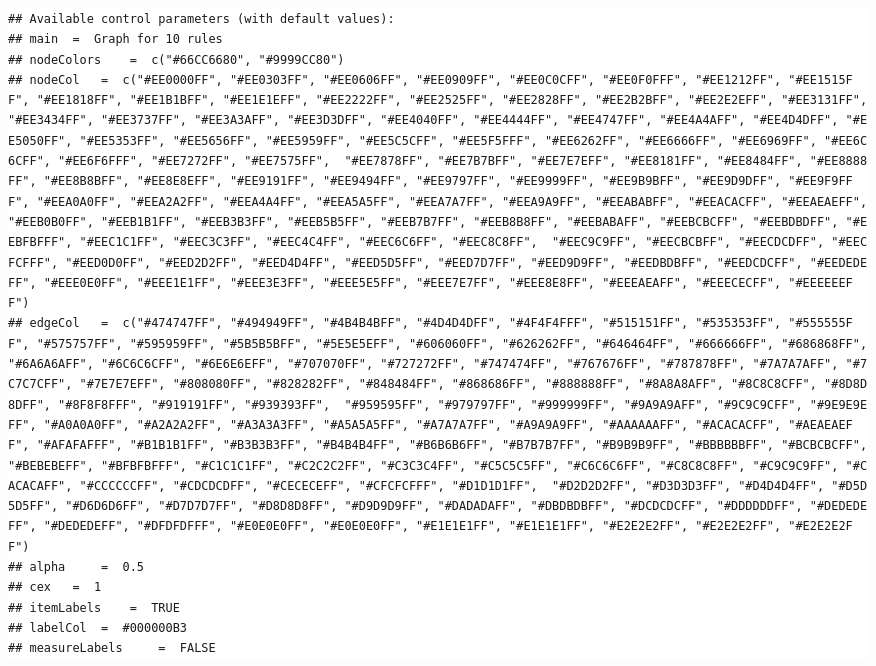     ## Available control parameters (with default values):
    ## main  =  Graph for 10 rules
    ## nodeColors    =  c("#66CC6680", "#9999CC80")
    ## nodeCol   =  c("#EE0000FF", "#EE0303FF", "#EE0606FF", "#EE0909FF", "#EE0C0CFF", "#EE0F0FFF", "#EE1212FF", "#EE1515FF", "#EE1818FF", "#EE1B1BFF", "#EE1E1EFF", "#EE2222FF", "#EE2525FF", "#EE2828FF", "#EE2B2BFF", "#EE2E2EFF", "#EE3131FF", "#EE3434FF", "#EE3737FF", "#EE3A3AFF", "#EE3D3DFF", "#EE4040FF", "#EE4444FF", "#EE4747FF", "#EE4A4AFF", "#EE4D4DFF", "#EE5050FF", "#EE5353FF", "#EE5656FF", "#EE5959FF", "#EE5C5CFF", "#EE5F5FFF", "#EE6262FF", "#EE6666FF", "#EE6969FF", "#EE6C6CFF", "#EE6F6FFF", "#EE7272FF", "#EE7575FF",  "#EE7878FF", "#EE7B7BFF", "#EE7E7EFF", "#EE8181FF", "#EE8484FF", "#EE8888FF", "#EE8B8BFF", "#EE8E8EFF", "#EE9191FF", "#EE9494FF", "#EE9797FF", "#EE9999FF", "#EE9B9BFF", "#EE9D9DFF", "#EE9F9FFF", "#EEA0A0FF", "#EEA2A2FF", "#EEA4A4FF", "#EEA5A5FF", "#EEA7A7FF", "#EEA9A9FF", "#EEABABFF", "#EEACACFF", "#EEAEAEFF", "#EEB0B0FF", "#EEB1B1FF", "#EEB3B3FF", "#EEB5B5FF", "#EEB7B7FF", "#EEB8B8FF", "#EEBABAFF", "#EEBCBCFF", "#EEBDBDFF", "#EEBFBFFF", "#EEC1C1FF", "#EEC3C3FF", "#EEC4C4FF", "#EEC6C6FF", "#EEC8C8FF",  "#EEC9C9FF", "#EECBCBFF", "#EECDCDFF", "#EECFCFFF", "#EED0D0FF", "#EED2D2FF", "#EED4D4FF", "#EED5D5FF", "#EED7D7FF", "#EED9D9FF", "#EEDBDBFF", "#EEDCDCFF", "#EEDEDEFF", "#EEE0E0FF", "#EEE1E1FF", "#EEE3E3FF", "#EEE5E5FF", "#EEE7E7FF", "#EEE8E8FF", "#EEEAEAFF", "#EEECECFF", "#EEEEEEFF")
    ## edgeCol   =  c("#474747FF", "#494949FF", "#4B4B4BFF", "#4D4D4DFF", "#4F4F4FFF", "#515151FF", "#535353FF", "#555555FF", "#575757FF", "#595959FF", "#5B5B5BFF", "#5E5E5EFF", "#606060FF", "#626262FF", "#646464FF", "#666666FF", "#686868FF", "#6A6A6AFF", "#6C6C6CFF", "#6E6E6EFF", "#707070FF", "#727272FF", "#747474FF", "#767676FF", "#787878FF", "#7A7A7AFF", "#7C7C7CFF", "#7E7E7EFF", "#808080FF", "#828282FF", "#848484FF", "#868686FF", "#888888FF", "#8A8A8AFF", "#8C8C8CFF", "#8D8D8DFF", "#8F8F8FFF", "#919191FF", "#939393FF",  "#959595FF", "#979797FF", "#999999FF", "#9A9A9AFF", "#9C9C9CFF", "#9E9E9EFF", "#A0A0A0FF", "#A2A2A2FF", "#A3A3A3FF", "#A5A5A5FF", "#A7A7A7FF", "#A9A9A9FF", "#AAAAAAFF", "#ACACACFF", "#AEAEAEFF", "#AFAFAFFF", "#B1B1B1FF", "#B3B3B3FF", "#B4B4B4FF", "#B6B6B6FF", "#B7B7B7FF", "#B9B9B9FF", "#BBBBBBFF", "#BCBCBCFF", "#BEBEBEFF", "#BFBFBFFF", "#C1C1C1FF", "#C2C2C2FF", "#C3C3C4FF", "#C5C5C5FF", "#C6C6C6FF", "#C8C8C8FF", "#C9C9C9FF", "#CACACAFF", "#CCCCCCFF", "#CDCDCDFF", "#CECECEFF", "#CFCFCFFF", "#D1D1D1FF",  "#D2D2D2FF", "#D3D3D3FF", "#D4D4D4FF", "#D5D5D5FF", "#D6D6D6FF", "#D7D7D7FF", "#D8D8D8FF", "#D9D9D9FF", "#DADADAFF", "#DBDBDBFF", "#DCDCDCFF", "#DDDDDDFF", "#DEDEDEFF", "#DEDEDEFF", "#DFDFDFFF", "#E0E0E0FF", "#E0E0E0FF", "#E1E1E1FF", "#E1E1E1FF", "#E2E2E2FF", "#E2E2E2FF", "#E2E2E2FF")
    ## alpha     =  0.5
    ## cex   =  1
    ## itemLabels    =  TRUE
    ## labelCol  =  #000000B3
    ## measureLabels     =  FALSE